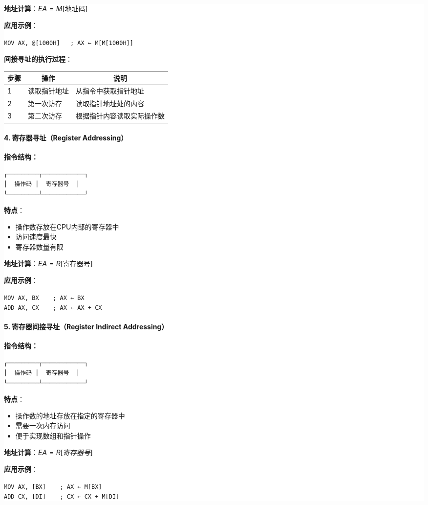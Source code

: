 **地址计算**：$EA = M[\text{地址码}]$ 

**应用示例**：
```assembly
MOV AX, @[1000H]   ; AX ← M[M[1000H]]
```

**间接寻址的执行过程**：

| 步骤 | 操作 | 说明 |
|------|------|------|
| 1 | 读取指针地址 | 从指令中获取指针地址 |
| 2 | 第一次访存 | 读取指针地址处的内容 |
| 3 | 第二次访存 | 根据指针内容读取实际操作数 |

#### 4. 寄存器寻址（Register Addressing）

**指令结构：**
```
┌─────────┬────────────┐
│  操作码 │  寄存器号  │
└─────────┴────────────┘
```

**特点**：
- 操作数存放在CPU内部的寄存器中
- 访问速度最快
- 寄存器数量有限

**地址计算**：$EA = R[\text{寄存器号}]$ 

**应用示例**：
```assembly
MOV AX, BX    ; AX ← BX
ADD AX, CX    ; AX ← AX + CX
```

#### 5. 寄存器间接寻址（Register Indirect Addressing）

**指令结构：**
```
┌─────────┬────────────┐
│  操作码 │  寄存器号  │
└─────────┴────────────┘
```

**特点**：
- 操作数的地址存放在指定的寄存器中
- 需要一次内存访问
- 便于实现数组和指针操作

**地址计算**：$EA = R[寄存器号]$ 

**应用示例**：
```assembly
MOV AX, [BX]    ; AX ← M[BX]
ADD CX, [DI]    ; CX ← CX + M[DI]
```
